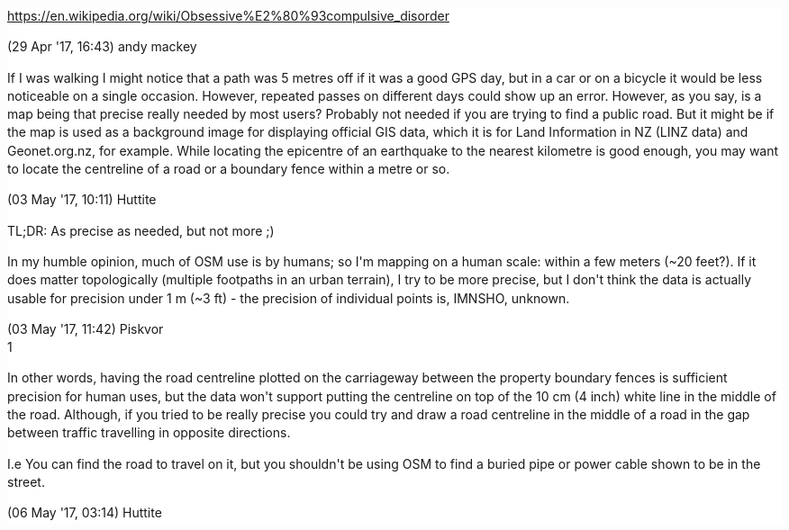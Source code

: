 </div>
<div class="comment-text">
<p><a href="https://en.wikipedia.org/wiki/Obsessive%E2%80%93compulsive_disorder">https://en.wikipedia.org/wiki/Obsessive%E2%80%93compulsive_disorder</a></p>
</div>
<div id="comment-55961-info" class="comment-info">
<span class="comment-age">(29 Apr '17, 16:43)</span> <span class="comment-user userinfo">andy mackey</span>
</div>
</div>
<span id="56007"></span>
<div id="comment-56007" class="comment">
<div id="post-56007-score" class="comment-score">
&#10;</div>
<div class="comment-text">
<p>If I was walking I might notice that a path was 5 metres off if it was a good GPS day, but in a car or on a bicycle it would be less noticeable on a single occasion. However, repeated passes on different days could show up an error. However, as you say, is a map being that precise really needed by most users? Probably not needed if you are trying to find a public road. But it might be if the map is used as a background image for displaying official GIS data, which it is for Land Information in NZ (LINZ data) and Geonet.org.nz, for example. While locating the epicentre of an earthquake to the nearest kilometre is good enough, you may want to locate the centreline of a road or a boundary fence within a metre or so.</p>
</div>
<div id="comment-56007-info" class="comment-info">
<span class="comment-age">(03 May '17, 10:11)</span> <span class="comment-user userinfo">Huttite</span>
</div>
</div>
<span id="56009"></span>
<div id="comment-56009" class="comment">
<div id="post-56009-score" class="comment-score">
&#10;</div>
<div class="comment-text">
<p>TL;DR: As precise as needed, but not more ;)</p>
<p>In my humble opinion, much of OSM use is by humans; so I'm mapping on a human scale: within a few meters (~20 feet?). If it does matter topologically (multiple footpaths in an urban terrain), I try to be more precise, but I don't think the data is actually usable for precision under 1 m (~3 ft) - the precision of individual points is, IMNSHO, unknown.</p>
</div>
<div id="comment-56009-info" class="comment-info">
<span class="comment-age">(03 May '17, 11:42)</span> <span class="comment-user userinfo">Piskvor</span>
</div>
</div>
<span id="56062"></span>
<div id="comment-56062" class="comment">
<div id="post-56062-score" class="comment-score">
1
</div>
<div class="comment-text">
<p>In other words, having the road centreline plotted on the carriageway between the property boundary fences is sufficient precision for human uses, but the data won't support putting the centreline on top of the 10 cm (4 inch) white line in the middle of the road. Although, if you tried to be really precise you could try and draw a road centreline in the middle of a road in the gap between traffic travelling in opposite directions.</p>
<p>I.e You can find the road to travel on it, but you shouldn't be using OSM to find a buried pipe or power cable shown to be in the street.</p>
</div>
<div id="comment-56062-info" class="comment-info">
<span class="comment-age">(06 May '17, 03:14)</span> <span class="comment-user userinfo">Huttite</span>
</div>
</div>